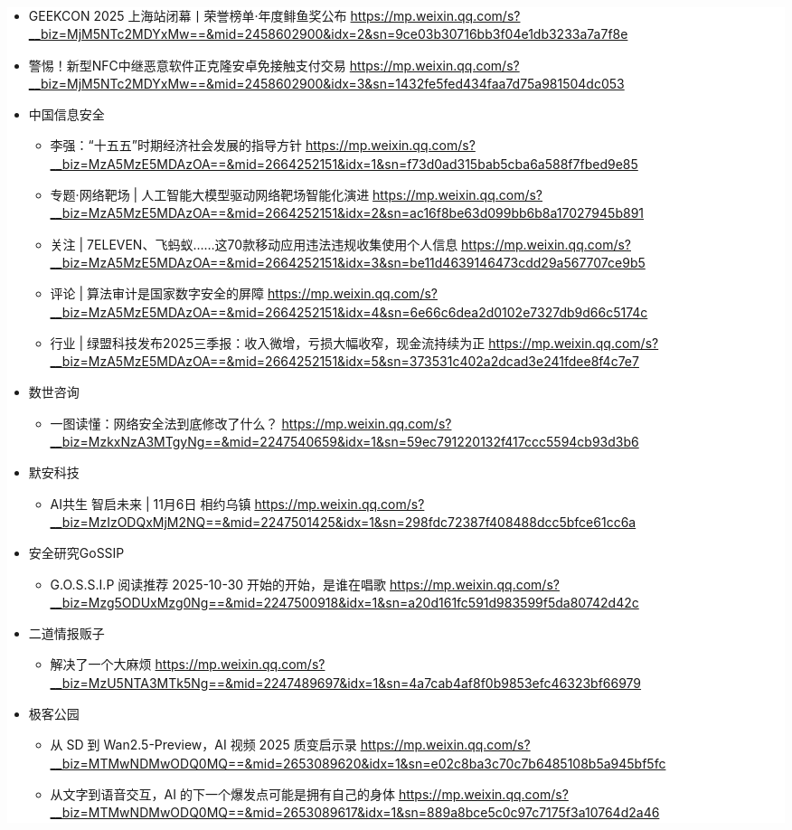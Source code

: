   - GEEKCON 2025 上海站闭幕丨荣誉榜单·年度鲱鱼奖公布
https://mp.weixin.qq.com/s?__biz=MjM5NTc2MDYxMw==&mid=2458602900&idx=2&sn=9ce03b30716bb3f04e1db3233a7a7f8e

  - 警惕！新型NFC中继恶意软件正克隆安卓免接触支付交易
https://mp.weixin.qq.com/s?__biz=MjM5NTc2MDYxMw==&mid=2458602900&idx=3&sn=1432fe5fed434faa7d75a981504dc053

- 中国信息安全
  - 李强：“十五五”时期经济社会发展的指导方针
https://mp.weixin.qq.com/s?__biz=MzA5MzE5MDAzOA==&mid=2664252151&idx=1&sn=f73d0ad315bab5cba6a588f7fbed9e85

  - 专题·网络靶场 | 人工智能大模型驱动网络靶场智能化演进
https://mp.weixin.qq.com/s?__biz=MzA5MzE5MDAzOA==&mid=2664252151&idx=2&sn=ac16f8be63d099bb6b8a17027945b891

  - 关注 | 7ELEVEN、飞蚂蚁……这70款移动应用违法违规收集使用个人信息
https://mp.weixin.qq.com/s?__biz=MzA5MzE5MDAzOA==&mid=2664252151&idx=3&sn=be11d4639146473cdd29a567707ce9b5

  - 评论 | 算法审计是国家数字安全的屏障
https://mp.weixin.qq.com/s?__biz=MzA5MzE5MDAzOA==&mid=2664252151&idx=4&sn=6e66c6dea2d0102e7327db9d66c5174c

  - 行业 | 绿盟科技发布2025三季报：收入微增，亏损大幅收窄，现金流持续为正
https://mp.weixin.qq.com/s?__biz=MzA5MzE5MDAzOA==&mid=2664252151&idx=5&sn=373531c402a2dcad3e241fdee8f4c7e7

- 数世咨询
  - 一图读懂：网络安全法到底修改了什么？
https://mp.weixin.qq.com/s?__biz=MzkxNzA3MTgyNg==&mid=2247540659&idx=1&sn=59ec791220132f417ccc5594cb93d3b6

- 默安科技
  - AI共生 智启未来 | 11月6日 相约乌镇
https://mp.weixin.qq.com/s?__biz=MzIzODQxMjM2NQ==&mid=2247501425&idx=1&sn=298fdc72387f408488dcc5bfce61cc6a

- 安全研究GoSSIP
  - G.O.S.S.I.P 阅读推荐 2025-10-30 开始的开始，是谁在唱歌
https://mp.weixin.qq.com/s?__biz=Mzg5ODUxMzg0Ng==&mid=2247500918&idx=1&sn=a20d161fc591d983599f5da80742d42c

- 二道情报贩子
  - 解决了一个大麻烦
https://mp.weixin.qq.com/s?__biz=MzU5NTA3MTk5Ng==&mid=2247489697&idx=1&sn=4a7cab4af8f0b9853efc46323bf66979

- 极客公园
  - 从 SD 到 Wan2.5-Preview，AI 视频 2025 质变启示录
https://mp.weixin.qq.com/s?__biz=MTMwNDMwODQ0MQ==&mid=2653089620&idx=1&sn=e02c8ba3c70c7b6485108b5a945bf5fc

  - 从文字到语音交互，AI 的下一个爆发点可能是拥有自己的身体
https://mp.weixin.qq.com/s?__biz=MTMwNDMwODQ0MQ==&mid=2653089617&idx=1&sn=889a8bce5c0c97c7175f3a10764d2a46
